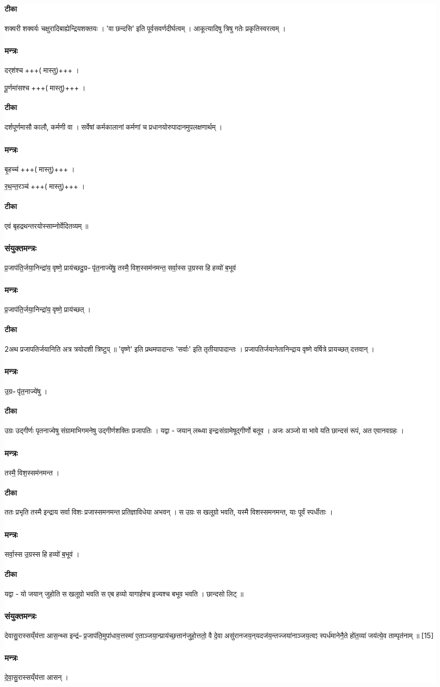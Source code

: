 ####  टीका
शक्वरी शक्वर्यः चक्षुरादिबाह्येन्द्रियशक्तयः । 'वा छन्दसि' इति पूर्वसवर्णदीर्घत्वम् । आकूत्यादिषु त्रिषु गतेः प्रकृतिस्वरत्वम् ।
### मन्त्रः
दर्‌श॑श्च +++( मास्तु)+++  ।   

पू॒र्णमा॑सश्च +++( मास्तु)+++  ।   
####  टीका
दर्शपूर्णमासौ कालौ, कर्मणी वा । सर्वेषां कर्मकालानां कर्मणां च प्रधानयोरुपादानमुपलक्षणार्थम् ।
### मन्त्रः
बृ॒हच्च॑  +++( मास्तु)+++  ।   

र॒थ॒न्त॒रञ्च॑  +++( मास्तु)+++  ।   
####  टीका

एवं बृहद्रथन्तरयोस्साम्नोर्वेदितव्यम् ॥

### संयुक्तमन्त्रः
प्र॒जाप॑ति॒र्जया॒निन्द्रा॑य॒ वृष्णे॒ प्राय॑च्छदु॒ग्रᳶ पृ॑त॒नाज्ये॑षु॒ तस्मै॒ विश॒स्सम॑नमन्त॒ सर्वा॒स्स उ॒ग्रस्स हि हव्यो॑ ब॒भूव॑  
### मन्त्रः
प्र॒जाप॑ति॒र्जया॒निन्द्रा॑य॒ वृष्णे॒ प्राय॑च्छत् ।  
####  टीका

2अथ प्रजापतिर्जयानिति अत्र त्रयोदशी त्रिष्टुप् ॥ 'वृष्णे' इति प्रथमपादान्तः 'सर्वाः' इति तृतीयापादान्तः । प्रजापतिर्जयानेतानिन्द्राय वृष्णे वर्षित्रे प्रायच्छत् दत्तवान् ।
### मन्त्रः
उ॒ग्रᳶ पृ॑त॒नाज्ये॑षु ।
####  टीका
उग्रः उद्गीर्णः पृतनाज्वेषु संग्रामाभिगमनेषु उद्गीर्णशक्तिः प्रजापतिः । यद्वा - जयान् लब्ध्वा इन्द्रःसंग्रामेषूद्गीर्णो बतूव । अजः अञ्जो वा भावे यति छान्दसं रूपं, अत एवानवग्रहः ।
### मन्त्रः
तस्मै॒ विश॒स्सम॑नमन्त ।  
####  टीका

ततः प्रभृति तस्मै इन्द्राय सर्वा विशः प्रजास्समनमन्त प्रतिज्ञाविधेया अभवन् । स उग्रः स खलूग्रो भवति, यस्मै विशस्समनमन्त, याः पूर्वं स्पर्धीताः ।
### मन्त्रः

सर्वा॒स्स उ॒ग्रस्स हि हव्यो॑ ब॒भूव॑ ।  
####  टीका

यद्वा - यो जयान् जुहोति स खलूग्रो भवति स एब हव्यो यागार्हश्च इज्यश्च बभूव भवति । छान्दसो लिट् ॥

### संयुक्तमन्त्रः
देवासु॒रास्सय्ँय॑त्ता आस॒न्थ्स इन्द्र॑ᳶ प्र॒जाप॑ति॒मुपा॑धाव॒त्तस्मा॑ ए॒ताञ्जया॒न्प्राय॑च्छ॒त्तान॑जुहो॒त्ततो॒ वै दे॒वा असु॑रानजय॒न्‌यदज॑य॒न्तज्जया॑नाञ्जय॒त्वꣵ स्पर्ध॑मानेनै॒ते हो॑त॒व्या॑ जय॑त्ये॒व ताम्पृत॑नाम् ॥ [15]   
### मन्त्रः
 दे॒वा॒सु॒रास्सय्ँय॑त्ता आसन् ।
